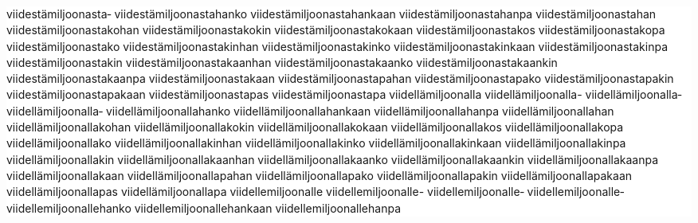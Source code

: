 viidestämiljoonasta‑
viidestämiljoonastahanko
viidestämiljoonastahankaan
viidestämiljoonastahanpa
viidestämiljoonastahan
viidestämiljoonastakohan
viidestämiljoonastakokin
viidestämiljoonastakokaan
viidestämiljoonastakos
viidestämiljoonastakopa
viidestämiljoonastako
viidestämiljoonastakinhan
viidestämiljoonastakinko
viidestämiljoonastakinkaan
viidestämiljoonastakinpa
viidestämiljoonastakin
viidestämiljoonastakaanhan
viidestämiljoonastakaanko
viidestämiljoonastakaankin
viidestämiljoonastakaanpa
viidestämiljoonastakaan
viidestämiljoonastapahan
viidestämiljoonastapako
viidestämiljoonastapakin
viidestämiljoonastapakaan
viidestämiljoonastapas
viidestämiljoonastapa
viidellämiljoonalla
viidellämiljoonalla-
viidellämiljoonalla‐
viidellämiljoonalla‑
viidellämiljoonallahanko
viidellämiljoonallahankaan
viidellämiljoonallahanpa
viidellämiljoonallahan
viidellämiljoonallakohan
viidellämiljoonallakokin
viidellämiljoonallakokaan
viidellämiljoonallakos
viidellämiljoonallakopa
viidellämiljoonallako
viidellämiljoonallakinhan
viidellämiljoonallakinko
viidellämiljoonallakinkaan
viidellämiljoonallakinpa
viidellämiljoonallakin
viidellämiljoonallakaanhan
viidellämiljoonallakaanko
viidellämiljoonallakaankin
viidellämiljoonallakaanpa
viidellämiljoonallakaan
viidellämiljoonallapahan
viidellämiljoonallapako
viidellämiljoonallapakin
viidellämiljoonallapakaan
viidellämiljoonallapas
viidellämiljoonallapa
viidellemiljoonalle
viidellemiljoonalle-
viidellemiljoonalle‐
viidellemiljoonalle‑
viidellemiljoonallehanko
viidellemiljoonallehankaan
viidellemiljoonallehanpa